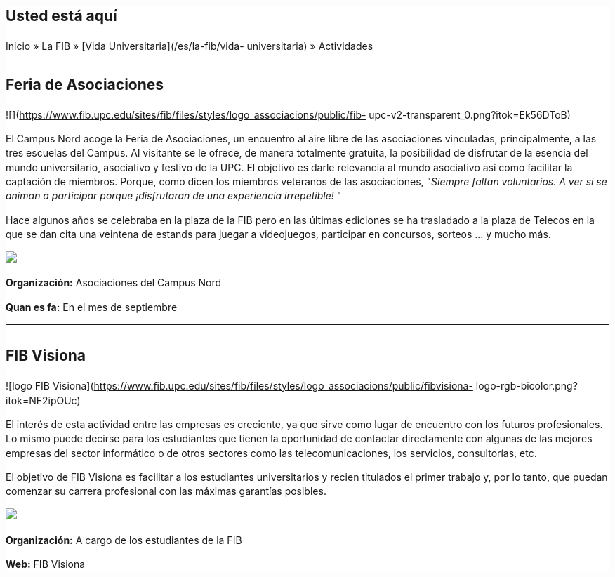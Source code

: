 ## Usted está aquí

[Inicio](/es) » [La FIB](/es/la-fib) » [Vida Universitaria](/es/la-fib/vida-
universitaria) » Actividades

## Feria de Asociaciones

![](https://www.fib.upc.edu/sites/fib/files/styles/logo_associacions/public/fib-
upc-v2-transparent_0.png?itok=Ek56DToB)

El Campus Nord acoge la Feria de Asociaciones, un encuentro al aire libre de
las asociaciones vinculadas, principalmente, a las tres escuelas del Campus.
Al visitante se le ofrece, de manera totalmente gratuita, la posibilidad de
disfrutar de la esencia del mundo universitario, asociativo y festivo de la
UPC. El objetivo es darle relevancia al mundo asociativo así como facilitar la
captación de miembros. Porque, como dicen los miembros veteranos de las
asociaciones, "_Siempre faltan voluntarios. A ver si se animan a participar
porque ¡disfrutaran de una experiencia irrepetible!_ "

Hace algunos años se celebraba en la plaza de la FIB pero en las últimas
ediciones se ha trasladado a la plaza de Telecos en la que se dan cita una
veintena de estands para juegar a videojuegos, participar en concursos,
sorteos ... y mucho más.  

![](https://www.fib.upc.edu/sites/fib/files/fira-associacions-upc.jpg)

**Organización:** Asociaciones del Campus Nord

**Quan es fa:** En el mes de septiembre

* * *

## FIB Visiona

![logo FIB
Visiona](https://www.fib.upc.edu/sites/fib/files/styles/logo_associacions/public/fibvisiona-
logo-rgb-bicolor.png?itok=NF2ipOUc)

El interés de esta actividad entre las empresas es creciente, ya que sirve
como lugar de encuentro con los futuros profesionales. Lo mismo puede decirse
para los estudiantes que tienen la oportunidad de contactar directamente con
algunas de las mejores empresas del sector informático o de otros sectores
como las telecomunicaciones, los servicios, consultorías, etc.

El objetivo de FIB Visiona es facilitar a los estudiantes universitarios y
recien titulados el primer trabajo y, por lo tanto, que puedan comenzar su
carrera profesional con las máximas garantías posibles.

![](https://www.fib.upc.edu/sites/fib/files/forum-tic-gran.jpg)

**Organización:** A cargo de los estudiantes de la FIB

**Web:** [FIB Visiona](https://fibvisiona.com/)
